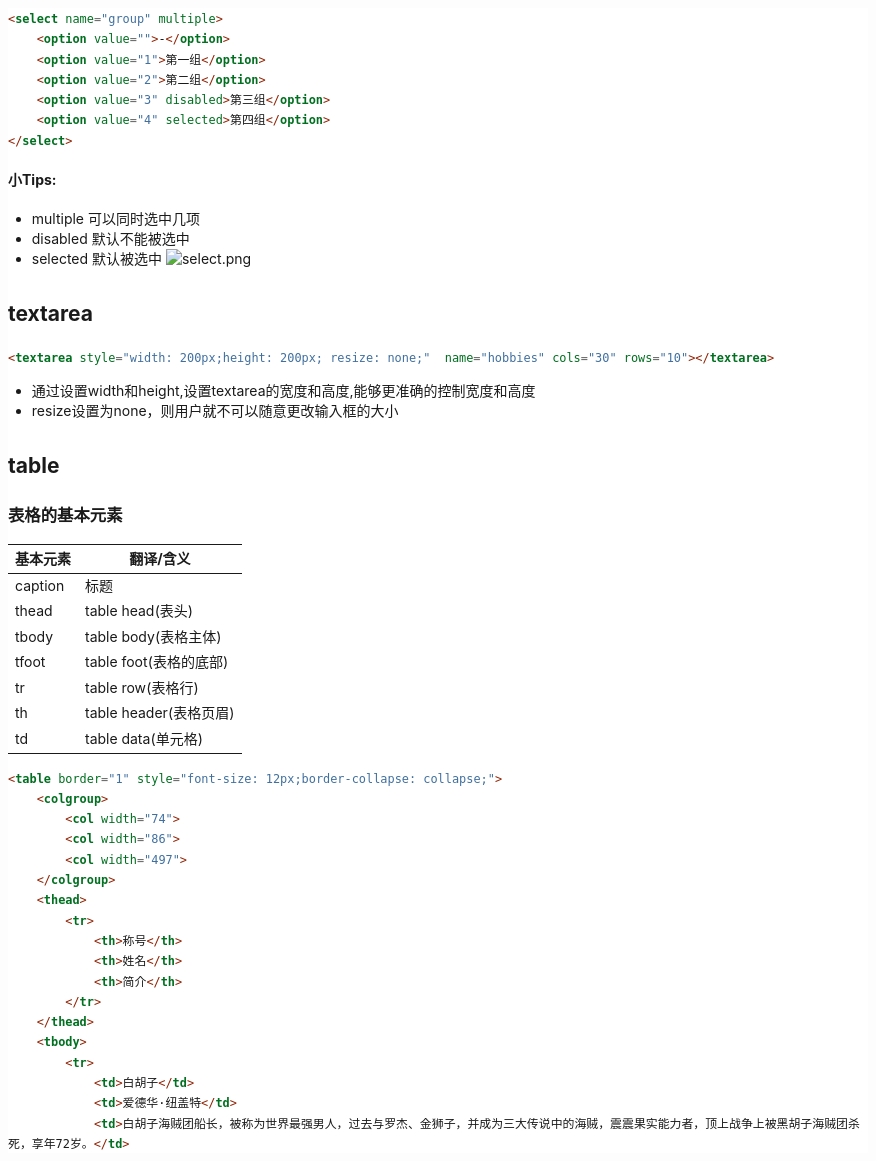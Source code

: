 ```html
<select name="group" multiple>
    <option value="">-</option>
    <option value="1">第一组</option>
    <option value="2">第二组</option>
    <option value="3" disabled>第三组</option>
    <option value="4" selected>第四组</option>
</select>
```

#### 小Tips:

- multiple 可以同时选中几项
- disabled 默认不能被选中
- selected 默认被选中 
  ![select.png](https://upload-images.jianshu.io/upload_images/11616333-86a799ab457b97ef.png?imageMogr2/auto-orient/strip%7CimageView2/2/w/1240)
## textarea

```html
<textarea style="width: 200px;height: 200px; resize: none;"  name="hobbies" cols="30" rows="10"></textarea>
```

- 通过设置width和height,设置textarea的宽度和高度,能够更准确的控制宽度和高度
- resize设置为none，则用户就不可以随意更改输入框的大小

## table

### 表格的基本元素

| 基本元素 | 翻译/含义              |
| -------- | ---------------------- |
| caption  | 标题                   |
| thead    | table head(表头)       |
| tbody    | table body(表格主体)   |
| tfoot    | table foot(表格的底部) |
| tr       | table row(表格行)      |
| th       | table header(表格页眉) |
| td       | table data(单元格)     |

```html
<table border="1" style="font-size: 12px;border-collapse: collapse;">
    <colgroup>
        <col width="74">
        <col width="86">
        <col width="497">
    </colgroup>
    <thead>
        <tr>
            <th>称号</th>
            <th>姓名</th>
            <th>简介</th>
        </tr>
    </thead>
    <tbody>
        <tr>
            <td>白胡子</td>
            <td>爱德华·纽盖特</td>
            <td>白胡子海贼团船长，被称为世界最强男人，过去与罗杰、金狮子，并成为三大传说中的海贼，震震果实能力者，顶上战争上被黑胡子海贼团杀死，享年72岁。</td>
```
